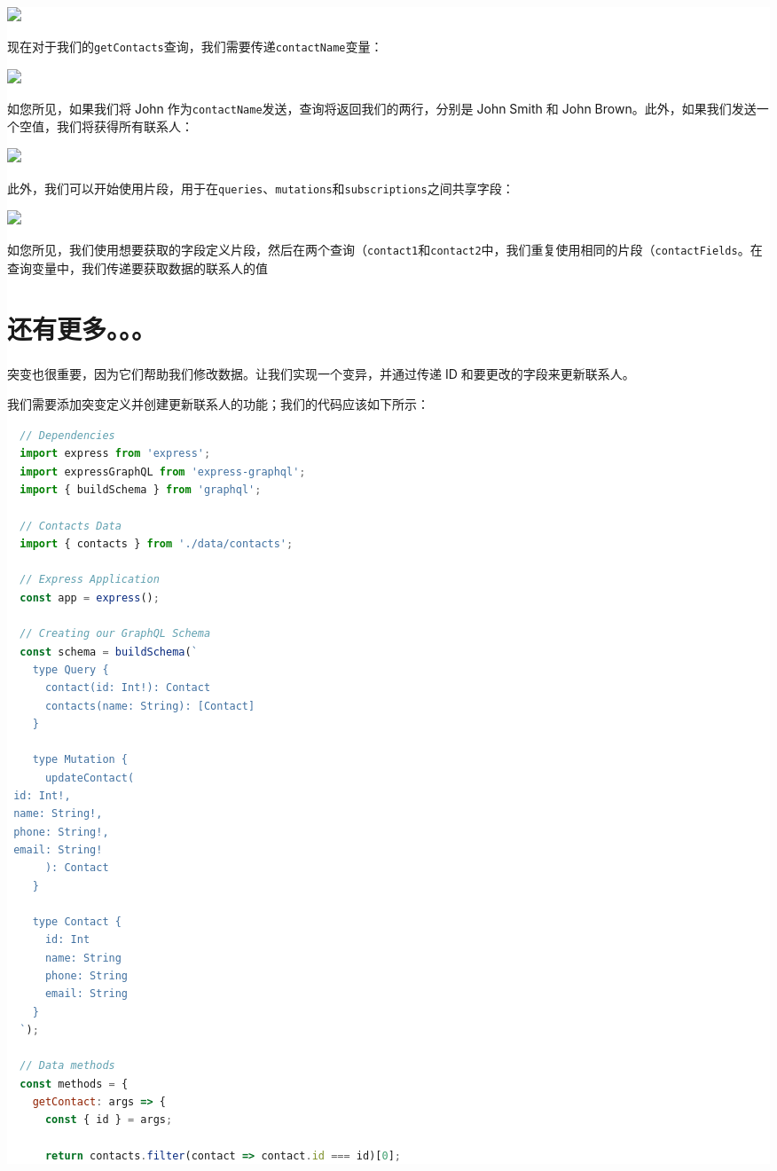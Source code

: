 ![](assets/b32ab4c1-5303-4fc4-ac6a-390545ab3c91.png)

现在对于我们的`getContacts`查询，我们需要传递`contactName`变量：

![](assets/5074e9a1-1678-4f5c-a50a-f83f82cc87eb.png)

如您所见，如果我们将 John 作为`contactName`发送，查询将返回我们的两行，分别是 John Smith 和 John Brown。此外，如果我们发送一个空值，我们将获得所有联系人：

![](assets/a10fbcf4-b026-4ad8-949d-244c0cbb23fe.png)

此外，我们可以开始使用片段，用于在`queries`、`mutations`和`subscriptions`之间共享字段：

![](assets/0f616bcb-3ddb-4a81-9143-30ac8e349e55.png)

如您所见，我们使用想要获取的字段定义片段，然后在两个查询（`contact1`和`contact2`中，我们重复使用相同的片段（`contactFields`。在查询变量中，我们传递要获取数据的联系人的值

# 还有更多。。。

突变也很重要，因为它们帮助我们修改数据。让我们实现一个变异，并通过传递 ID 和要更改的字段来更新联系人。

我们需要添加突变定义并创建更新联系人的功能；我们的代码应该如下所示：

```jsx
  // Dependencies
  import express from 'express';
  import expressGraphQL from 'express-graphql';
  import { buildSchema } from 'graphql';

  // Contacts Data
  import { contacts } from './data/contacts';

  // Express Application
  const app = express();

  // Creating our GraphQL Schema
  const schema = buildSchema(`
    type Query {
      contact(id: Int!): Contact
      contacts(name: String): [Contact]
    }

    type Mutation {
      updateContact(
 id: Int!, 
 name: String!, 
 phone: String!, 
 email: String!
      ): Contact
    }

    type Contact {
      id: Int
      name: String
      phone: String
      email: String
    }
  `);

  // Data methods
  const methods = {
    getContact: args => {
      const { id } = args;

      return contacts.filter(contact => contact.id === id)[0];
```